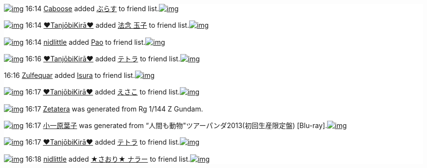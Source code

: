 [![img](http://www.deviantsart.com/38s8041.jpeg)](http://www.barcodekanojo.com/user/490010/Caboose) 16:14 [Caboose](http://www.barcodekanojo.com/user/490010/Caboose) added [ぶらす](http://www.barcodekanojo.com/kanojo/1958566/%E3%81%B6%E3%82%89%E3%81%99) to friend list.[![img](http://www.deviantsart.com/i1iqun.png)](http://www.barcodekanojo.com/kanojo/1958566/%E3%81%B6%E3%82%89%E3%81%99)

[![img](http://www.deviantsart.com/1mg0d6s.jpeg)](http://www.barcodekanojo.com/user/452089/%E2%99%A5Tanj%C5%8DbiKir%C4%81%E2%99%A5) 16:14 [♥TanjōbiKirā♥](http://www.barcodekanojo.com/user/452089/%E2%99%A5Tanj%C5%8DbiKir%C4%81%E2%99%A5) added [法念 玉子](http://www.barcodekanojo.com/kanojo/576173/%E6%B3%95%E5%BF%B5%20%E7%8E%89%E5%AD%90) to friend list.[![img](http://www.deviantsart.com/umfcj.png)](http://www.barcodekanojo.com/kanojo/576173/%E6%B3%95%E5%BF%B5%20%E7%8E%89%E5%AD%90)

[![img](http://www.deviantsart.com/3h9nqjt.jpeg)](http://www.barcodekanojo.com/user/324009/nidlittle) 16:14 [nidlittle](http://www.barcodekanojo.com/user/324009/nidlittle) added [Pao](http://www.barcodekanojo.com/kanojo/1819401/Pao) to friend list.[![img](http://www.deviantsart.com/21id3ka.png)](http://www.barcodekanojo.com/kanojo/1819401/Pao)

[![img](http://www.deviantsart.com/1mg0d6s.jpeg)](http://www.barcodekanojo.com/user/452089/%E2%99%A5Tanj%C5%8DbiKir%C4%81%E2%99%A5) 16:16 [♥TanjōbiKirā♥](http://www.barcodekanojo.com/user/452089/%E2%99%A5Tanj%C5%8DbiKir%C4%81%E2%99%A5) added [テトラ](http://www.barcodekanojo.com/kanojo/63886/%E3%83%86%E3%83%88%E3%83%A9) to friend list.[![img](http://www.deviantsart.com/h9o7jd.png)](http://www.barcodekanojo.com/kanojo/63886/%E3%83%86%E3%83%88%E3%83%A9)

16:16 [Zulfequar](http://www.barcodekanojo.com/user/490087/Zulfequar) added [Isura](http://www.barcodekanojo.com/kanojo/2887224/Isura) to friend list.[![img](http://www.deviantsart.com/2nqplk.png)](http://www.barcodekanojo.com/kanojo/2887224/Isura)

[![img](http://www.deviantsart.com/1mg0d6s.jpeg)](http://www.barcodekanojo.com/user/452089/%E2%99%A5Tanj%C5%8DbiKir%C4%81%E2%99%A5) 16:17 [♥TanjōbiKirā♥](http://www.barcodekanojo.com/user/452089/%E2%99%A5Tanj%C5%8DbiKir%C4%81%E2%99%A5) added [えさこ](http://www.barcodekanojo.com/kanojo/222233/%E3%81%88%E3%81%95%E3%81%93) to friend list.[![img](http://www.deviantsart.com/2gt36ts.png)](http://www.barcodekanojo.com/kanojo/222233/%E3%81%88%E3%81%95%E3%81%93)

[![img](http://www.deviantsart.com/25jfdq8.png)](http://www.barcodekanojo.com/kanojo/3149308/Zetatera) 16:17 [Zetatera](http://www.barcodekanojo.com/kanojo/3149308/Zetatera) was generated from Rg 1/144 Z Gundam.

[![img](http://www.deviantsart.com/2t8gtoo.png)](http://www.barcodekanojo.com/kanojo/3149309/%E5%B0%8F%E4%B8%80%E5%8E%9F%E8%91%89%E5%AD%90) 16:17 [小一原葉子](http://www.barcodekanojo.com/kanojo/3149309/%E5%B0%8F%E4%B8%80%E5%8E%9F%E8%91%89%E5%AD%90) was generated from “人間も動物"ツアーパンダ2013(初回生産限定盤) [Blu-ray].[![img](http://www.deviantsart.com/l7063p.jpeg)](http://www.barcodekanojo.com/product_images/barcode/5936304/1412407018/%E2%80%9C%E4%BA%BA%E9%96%93%E3%82%82%E5%8B%95%E7%89%A9%22%E3%83%84%E3%82%A2%E3%83%BC%E3%83%91%E3%83%B3%E3%83%802013%28%E5%88%9D%E5%9B%9E%E7%94%9F%E7%94%A3%E9%99%90%E5%AE%9A%E7%9B%A4%29%20%5BBlu-ray%5D.jpg)

[![img](http://www.deviantsart.com/1mg0d6s.jpeg)](http://www.barcodekanojo.com/user/452089/%E2%99%A5Tanj%C5%8DbiKir%C4%81%E2%99%A5) 16:17 [♥TanjōbiKirā♥](http://www.barcodekanojo.com/user/452089/%E2%99%A5Tanj%C5%8DbiKir%C4%81%E2%99%A5) added [テトラ](http://www.barcodekanojo.com/kanojo/289191/%E3%83%86%E3%83%88%E3%83%A9) to friend list.[![img](http://www.deviantsart.com/1h8673p.png)](http://www.barcodekanojo.com/kanojo/289191/%E3%83%86%E3%83%88%E3%83%A9)

[![img](http://www.deviantsart.com/3h9nqjt.jpeg)](http://www.barcodekanojo.com/user/324009/nidlittle) 16:18 [nidlittle](http://www.barcodekanojo.com/user/324009/nidlittle) added [★さおり★ ナラー](http://www.barcodekanojo.com/kanojo/2572784/%E2%98%85%E3%81%95%E3%81%8A%E3%82%8A%E2%98%85%20%E3%83%8A%E3%83%A9%E3%83%BC) to friend list.[![img](http://www.deviantsart.com/m517vp.png)](http://www.barcodekanojo.com/kanojo/2572784/%E2%98%85%E3%81%95%E3%81%8A%E3%82%8A%E2%98%85%20%E3%83%8A%E3%83%A9%E3%83%BC)
